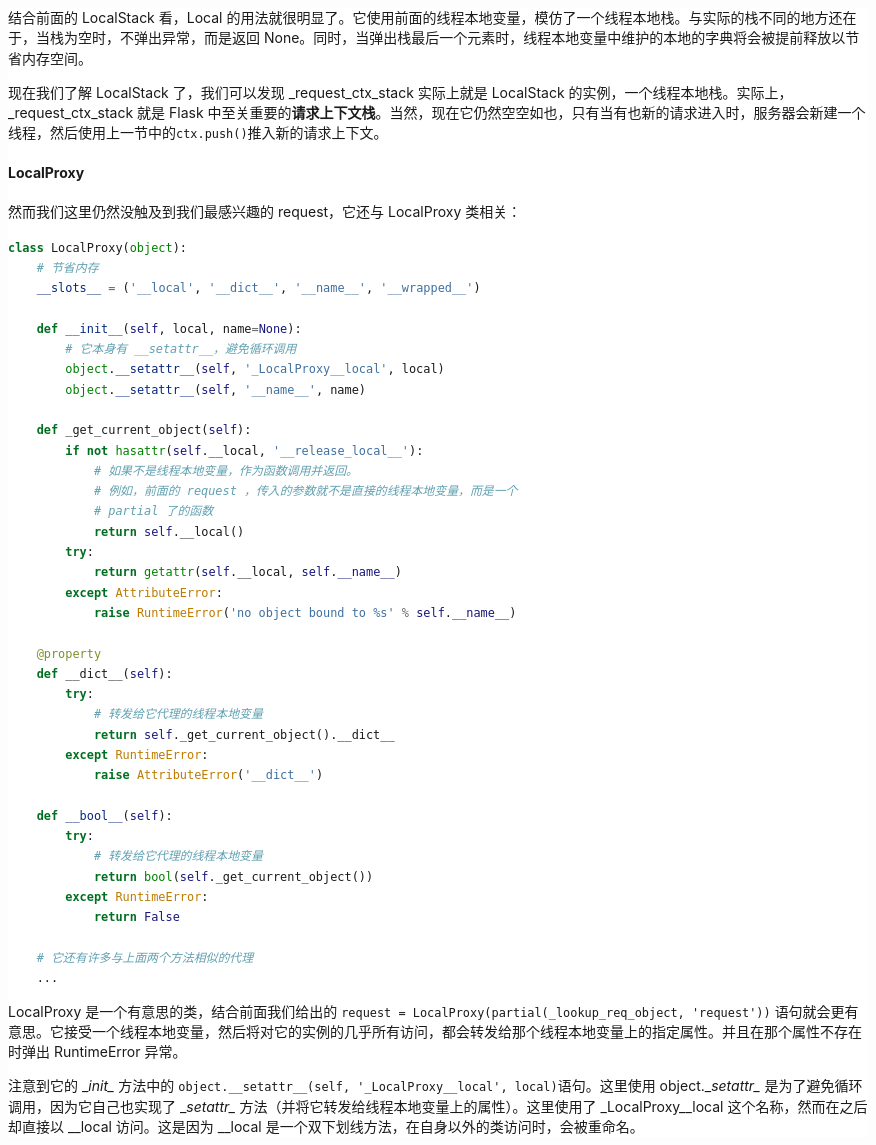 结合前面的 LocalStack 看，Local 的用法就很明显了。它使用前面的线程本地变量，模仿了一个线程本地栈。与实际的栈不同的地方还在于，当栈为空时，不弹出异常，而是返回 None。同时，当弹出栈最后一个元素时，线程本地变量中维护的本地的字典将会被提前释放以节省内存空间。

现在我们了解 LocalStack 了，我们可以发现 \_request_ctx_stack 实际上就是 LocalStack 的实例，一个线程本地栈。实际上，\_request_ctx_stack 就是 Flask 中至关重要的**请求上下文栈**。当然，现在它仍然空空如也，只有当有也新的请求进入时，服务器会新建一个线程，然后使用上一节中的`ctx.push()`推入新的请求上下文。

#### LocalProxy
然而我们这里仍然没触及到我们最感兴趣的 request，它还与 LocalProxy 类相关：
```python
class LocalProxy(object):
    # 节省内存
    __slots__ = ('__local', '__dict__', '__name__', '__wrapped__')

    def __init__(self, local, name=None):
        # 它本身有 __setattr__，避免循环调用
        object.__setattr__(self, '_LocalProxy__local', local)
        object.__setattr__(self, '__name__', name)

    def _get_current_object(self):
        if not hasattr(self.__local, '__release_local__'):
            # 如果不是线程本地变量，作为函数调用并返回。
            # 例如，前面的 request ，传入的参数就不是直接的线程本地变量，而是一个 
            # partial 了的函数
            return self.__local()
        try:
            return getattr(self.__local, self.__name__)
        except AttributeError:
            raise RuntimeError('no object bound to %s' % self.__name__)

    @property
    def __dict__(self):
        try:
            # 转发给它代理的线程本地变量
            return self._get_current_object().__dict__
        except RuntimeError:
            raise AttributeError('__dict__')

    def __bool__(self):
        try:
            # 转发给它代理的线程本地变量
            return bool(self._get_current_object())
        except RuntimeError:
            return False

    # 它还有许多与上面两个方法相似的代理
    ...
```

LocalProxy 是一个有意思的类，结合前面我们给出的 `request = LocalProxy(partial(_lookup_req_object, 'request'))` 语句就会更有意思。它接受一个线程本地变量，然后将对它的实例的几乎所有访问，都会转发给那个线程本地变量上的指定属性。并且在那个属性不存在时弹出 RuntimeError 异常。

注意到它的 \__init\__ 方法中的 `object.__setattr__(self, '_LocalProxy__local', local)`语句。这里使用 object.\__setattr\__ 是为了避免循环调用，因为它自己也实现了 \__setattr\__ 方法（并将它转发给线程本地变量上的属性）。这里使用了 \_LocalProxy\__local 这个名称，然而在之后却直接以 \__local 访问。这是因为 \__local 是一个双下划线方法，在自身以外的类访问时，会被重命名。
